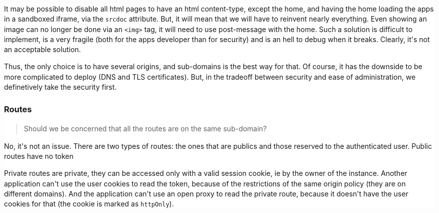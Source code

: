It may be possible to disable all html pages to have an html content-type,
except the home, and having the home loading the apps in a sandboxed iframe, via
the `srcdoc` attribute. But, it will mean that we will have to reinvent nearly
everything. Even showing an image can no longer be done via an `<img>` tag, it
will need to use post-message with the home. Such a solution is difficult to
implement, is a very fragile (both for the apps developer than for security) and
is an hell to debug when it breaks. Clearly, it's not an acceptable solution.

Thus, the only choice is to have several origins, and sub-domains is the best
way for that. Of course, it has the downside to be more complicated to deploy
(DNS and TLS certificates). But, in the tradeoff between security and ease of
administration, we definetively take the security first.

### Routes

> Should we be concerned that all the routes are on the same sub-domain?

No, it's not an issue. There are two types of routes: the ones that are publics
and those reserved to the authenticated user. Public routes have no token

Private routes are private, they can be accessed only with a valid session
cookie, ie by the owner of the instance. Another application can't use the user
cookies to read the token, because of the restrictions of the same origin policy
(they are on different domains). And the application can't use an open proxy to
read the private route, because it doesn't have the user cookies for that (the
cookie is marked as `httpOnly`).
